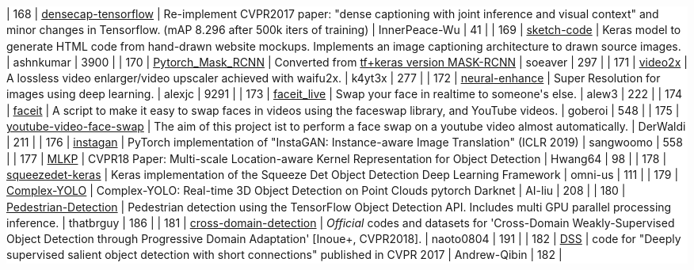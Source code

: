 | 168 | [densecap-tensorflow](https://github.com/InnerPeace-Wu/densecap-tensorflow)                                                 | Re-implement CVPR2017 paper: "dense captioning with joint inference and visual context" and minor changes in Tensorflow. (mAP 8.296 after 500k iters of training)                                                                     | InnerPeace-Wu      | 41    |
| 169 | [sketch-code](https://github.com/ashnkumar/sketch-code)                                                                     | Keras model to generate HTML code from hand-drawn website mockups. Implements an image captioning architecture to drawn source images.                                                                                                | ashnkumar          | 3900  |
| 170 | [Pytorch_Mask_RCNN](https://github.com/soeaver/Pytorch_Mask_RCNN)                                                           | Converted from [tf+keras version MASK-RCNN](https://github.com/matterport/Mask_RCNN)                                                                                                                                                  | soeaver            | 297   |
| 171 | [video2x](https://github.com/k4yt3x/video2x)                                                                                | A lossless video enlarger/video upscaler achieved with waifu2x.                                                                                                                                                                       | k4yt3x             | 277   |
| 172 | [neural-enhance](https://github.com/alexjc/neural-enhance)                                                                  | Super Resolution for images using deep learning.                                                                                                                                                                                      | alexjc             | 9291  |
| 173 | [faceit_live](https://github.com/alew3/faceit_live)                                                                         | Swap your face in realtime to someone's else.                                                                                                                                                                                         | alew3              | 222   |
| 174 | [faceit](https://github.com/goberoi/faceit)                                                                                 | A script to make it easy to swap faces in videos using the faceswap library, and YouTube videos.                                                                                                                                      | goberoi            | 548   |
| 175 | [youtube-video-face-swap](https://github.com/DerWaldi/youtube-video-face-swap)                                              | The aim of this project ist to perform a face swap on a youtube video almost automatically.                                                                                                                                           | DerWaldi           | 211   |
| 176 | [instagan](https://github.com/sangwoomo/instagan)                                                                           | PyTorch implementation of "InstaGAN: Instance-aware Image Translation" (ICLR 2019)                                                                                                                                                    | sangwoomo          | 558   |
| 177 | [MLKP](https://github.com/Hwang64/MLKP)                                                                                     | CVPR18 Paper: Multi-scale Location-aware Kernel Representation for Object Detection                                                                                                                                                   | Hwang64            | 98    |
| 178 | [squeezedet-keras](https://github.com/omni-us/squeezedet-keras)                                                             | Keras implementation of the Squeeze Det Object Detection Deep Learning Framework                                                                                                                                                      | omni-us            | 111   |
| 179 | [Complex-YOLO](https://github.com/AI-liu/Complex-YOLO)                                                                      | Complex-YOLO: Real-time 3D Object Detection on Point Clouds   pytorch  Darknet                                                                                                                                                        | AI-liu             | 208   |
| 180 | [Pedestrian-Detection](https://github.com/thatbrguy/Pedestrian-Detection)                                                   | Pedestrian detection using the TensorFlow Object Detection API. Includes multi GPU parallel processing inference.                                                                                                                     | thatbrguy          | 186   |
| 181 | [cross-domain-detection](https://github.com/naoto0804/cross-domain-detection)                                               | *Official* codes and datasets for 'Cross-Domain Weakly-Supervised Object Detection through Progressive Domain Adaptation' [Inoue+, CVPR2018].                                                                                         | naoto0804          | 191   |
| 182 | [DSS](https://github.com/Andrew-Qibin/DSS)                                                                                  | code for "Deeply supervised salient object detection with short connections" published in CVPR 2017                                                                                                                                   | Andrew-Qibin       | 182   |